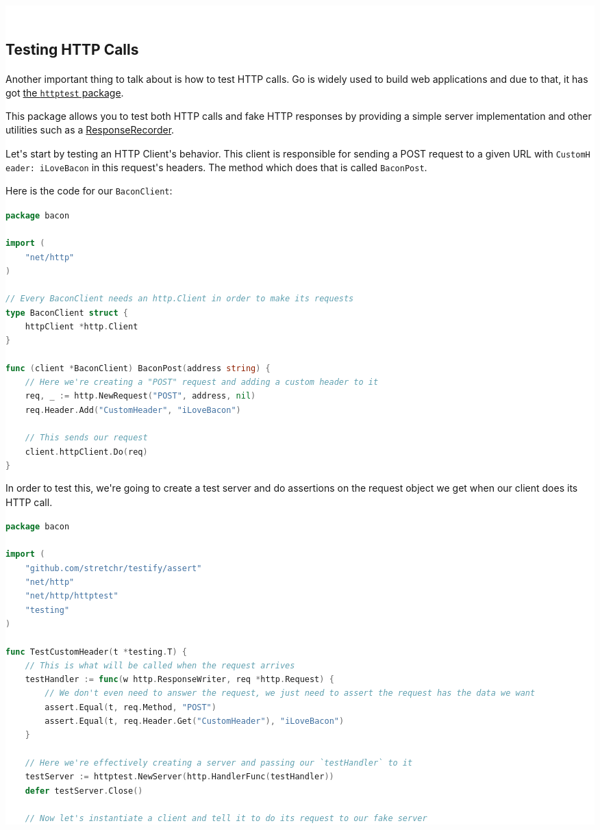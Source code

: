 <br>

## **Testing HTTP Calls**

Another important thing to talk about is how to test HTTP calls. Go is widely used to build web applications and due to that, it has got [the `httptest` package](https://golang.org/pkg/net/http/httptest).

This package allows you to test both HTTP calls and fake HTTP responses by providing a simple server implementation and other utilities such as a [ResponseRecorder](https://golang.org/pkg/net/http/httptest/#ResponseRecorder).

Let's start by testing an HTTP Client's behavior. This client is responsible for sending a POST request to a given URL with `CustomHeader: iLoveBacon` in this request's headers. The method which does that is called `BaconPost`.

Here is the code for our `BaconClient`:

```go
package bacon

import (
    "net/http"
)

// Every BaconClient needs an http.Client in order to make its requests
type BaconClient struct {
    httpClient *http.Client
}

func (client *BaconClient) BaconPost(address string) {
    // Here we're creating a "POST" request and adding a custom header to it
    req, _ := http.NewRequest("POST", address, nil)
    req.Header.Add("CustomHeader", "iLoveBacon")

    // This sends our request
    client.httpClient.Do(req)
}
```

In order to test this, we're going to create a test server and do assertions on the request object we get when our client does its HTTP call.

```go
package bacon

import (
    "github.com/stretchr/testify/assert"
    "net/http"
    "net/http/httptest"
    "testing"
)

func TestCustomHeader(t *testing.T) {
    // This is what will be called when the request arrives
    testHandler := func(w http.ResponseWriter, req *http.Request) {
        // We don't even need to answer the request, we just need to assert the request has the data we want
        assert.Equal(t, req.Method, "POST")
        assert.Equal(t, req.Header.Get("CustomHeader"), "iLoveBacon")
    }

    // Here we're effectively creating a server and passing our `testHandler` to it
    testServer := httptest.NewServer(http.HandlerFunc(testHandler))
    defer testServer.Close()

    // Now let's instantiate a client and tell it to do its request to our fake server
```